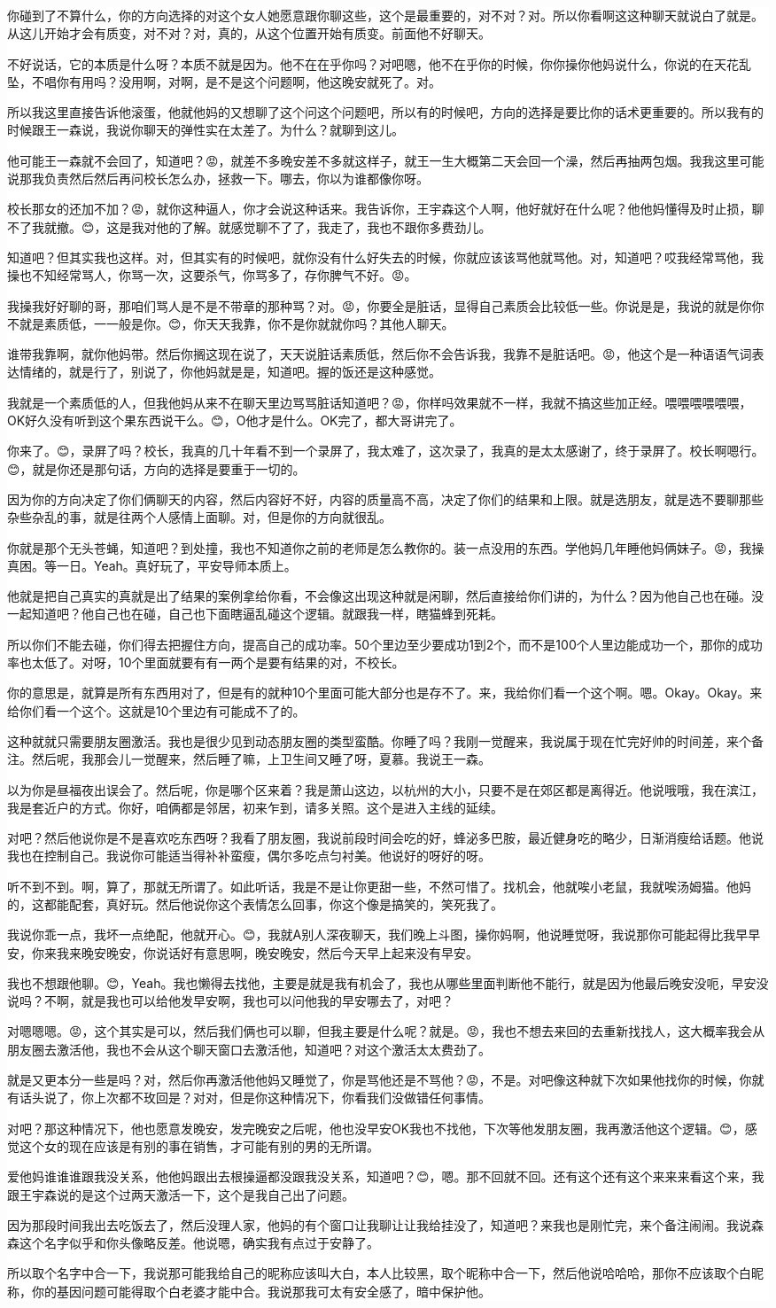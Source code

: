 你碰到了不算什么，你的方向选择的对这个女人她愿意跟你聊这些，这个是最重要的，对不对？对。所以你看啊这这种聊天就说白了就是。从这儿开始才会有质变，对不对？对，真的，从这个位置开始有质变。前面他不好聊天。

不好说话，它的本质是什么呀？本质不就是因为。他不在在乎你吗？对吧嗯，他不在乎你的时候，你你操你他妈说什么，你说的在天花乱坠，不唱你有用吗？没用啊，对啊，是不是这个问题啊，他这晚安就死了。对。

所以我这里直接告诉他滚蛋，他就他妈的又想聊了这个问这个问题吧，所以有的时候吧，方向的选择是要比你的话术更重要的。所以我有的时候跟王一森说，我说你聊天的弹性实在太差了。为什么？就聊到这儿。

他可能王一森就不会回了，知道吧？😡，就差不多晚安差不多就这样子，就王一生大概第二天会回一个澡，然后再抽两包烟。我我这里可能说那我负责然后然后再问校长怎么办，拯救一下。哪去，你以为谁都像你呀。

校长那女的还加不加？😡，就你这种逼人，你才会说这种话来。我告诉你，王宇森这个人啊，他好就好在什么呢？他他妈懂得及时止损，聊不了我就撤。😊，这是我对他的了解。就感觉聊不了了，我走了，我也不跟你多费劲儿。

知道吧？但其实我也这样。对，但其实有的时候吧，就你没有什么好失去的时候，你就应该该骂他就骂他。对，知道吧？哎我经常骂他，我操也不知经常骂人，你骂一次，这要杀气，你骂多了，存你脾气不好。😡。

我操我好好聊的哥，那咱们骂人是不是不带章的那种骂？对。😡，你要全是脏话，显得自己素质会比较低一些。你说是是，我说的就是你你不就是素质低，一一般是你。😊，你天天我靠，你不是你就就你吗？其他人聊天。

谁带我靠啊，就你他妈带。然后你搁这现在说了，天天说脏话素质低，然后你不会告诉我，我靠不是脏话吧。😡，他这个是一种语语气词表达情绪的，就是行了，别说了，你他妈就是是，知道吧。握的饭还是这种感觉。

我就是一个素质低的人，但我他妈从来不在聊天里边骂骂脏话知道吧？😡，你样吗效果就不一样，我就不搞这些加正经。喂喂喂喂喂喂，OK好久没有听到这个果东西说干么。😊，O他才是什么。OK完了，都大哥讲完了。

你来了。😊，录屏了吗？校长，我真的几十年看不到一个录屏了，我太难了，这次录了，我真的是太太感谢了，终于录屏了。校长啊嗯行。😊，就是你还是那句话，方向的选择是要重于一切的。

因为你的方向决定了你们俩聊天的内容，然后内容好不好，内容的质量高不高，决定了你们的结果和上限。就是选朋友，就是选不要聊那些杂些杂乱的事，就是往两个人感情上面聊。对，但是你的方向就很乱。

你就是那个无头苍蝇，知道吧？到处撞，我也不知道你之前的老师是怎么教你的。装一点没用的东西。学他妈几年睡他妈俩妹子。😡，我操真困。等一日。Yeah。真好玩了，平安导师本质上。

他就是把自己真实的真就是出了结果的案例拿给你看，不会像这出现这种就是闲聊，然后直接给你们讲的，为什么？因为他自己也在碰。没一起知道吧？他自己也在碰，自己也下面瞎逼乱碰这个逻辑。就跟我一样，瞎猫蜂到死耗。

所以你们不能去碰，你们得去把握住方向，提高自己的成功率。50个里边至少要成功1到2个，而不是100个人里边能成功一个，那你的成功率也太低了。对呀，10个里面就要有有一两个是要有结果的对，不校长。

你的意思是，就算是所有东西用对了，但是有的就种10个里面可能大部分也是存不了。来，我给你们看一个这个啊。嗯。Okay。Okay。来给你们看一个这个。这就是10个里边有可能成不了的。

这种就就只需要朋友圈激活。我也是很少见到动态朋友圈的类型蛮酷。你睡了吗？我刚一觉醒来，我说属于现在忙完好帅的时间差，来个备注。然后呢，我那会儿一觉醒来，然后睡了嘛，上卫生间又睡了呀，夏慕。我说王一森。

以为你是昼福夜出误会了。然后呢，你是哪个区来着？我是萧山这边，以杭州的大小，只要不是在郊区都是离得近。他说哦哦，我在滨江，我是套近户的方式。你好，咱俩都是邻居，初来乍到，请多关照。这个是进入主线的延续。

对吧？然后他说你是不是喜欢吃东西呀？我看了朋友圈，我说前段时间会吃的好，蜂泌多巴胺，最近健身吃的略少，日渐消瘦给话题。他说我也在控制自己。我说你可能适当得补补蛮瘦，偶尔多吃点匀衬美。他说好的呀好的呀。

听不到不到。啊，算了，那就无所谓了。如此听话，我是不是让你更甜一些，不然可惜了。找机会，他就唉小老鼠，我就唉汤姆猫。他妈的，这都能配套，真好玩。然后他说你这个表情怎么回事，你这个像是搞笑的，笑死我了。

我说你乖一点，我坏一点绝配，他就开心。😊，我就A别人深夜聊天，我们晚上斗图，操你妈啊，他说睡觉呀，我说那你可能起得比我早早安，你来我来晚安晚安，你说话好有意思啊，晚安晚安，然后今天早上起来没有早安。

我也不想跟他聊。😊，Yeah。我也懒得去找他，主要是就是我有机会了，我也从哪些里面判断他不能行，就是因为他最后晚安没呃，早安没说吗？不啊，就是我也可以给他发早安啊，我也可以问他我的早安哪去了，对吧？

对嗯嗯嗯。😡，这个其实是可以，然后我们俩也可以聊，但我主要是什么呢？就是。😡，我也不想去来回的去重新找找人，这大概率我会从朋友圈去激活他，我也不会从这个聊天窗口去激活他，知道吧？对这个激活太太费劲了。

就是又更本分一些是吗？对，然后你再激活他他妈又睡觉了，你是骂他还是不骂他？😡，不是。对吧像这种就下次如果他找你的时候，你就有话头说了，你上次都不玫回是？对对，但是你这种情况下，你看我们没做错任何事情。

对吧？那这种情况下，他也愿意发晚安，发完晚安之后呢，他也没早安OK我也不找他，下次等他发朋友圈，我再激活他这个逻辑。😊，感觉这个女的现在应该是有别的事在销售，才可能有别的男的无所谓。

爱他妈谁谁谁跟我没关系，他他妈跟出去根操逼都没跟我没关系，知道吧？😊，嗯。那不回就不回。还有这个还有这个来来来看这个来，我跟王宇森说的是这个过两天激活一下，这个是我自己出了问题。

因为那段时间我出去吃饭去了，然后没理人家，他妈的有个窗口让我聊让让我给挂没了，知道吧？来我也是刚忙完，来个备注闹闹。我说森森这个名字似乎和你头像略反差。他说嗯，确实我有点过于安静了。

所以取个名字中合一下，我说那可能我给自己的昵称应该叫大白，本人比较黑，取个昵称中合一下，然后他说哈哈哈，那你不应该取个白昵称，你的基因问题可能得取个白老婆才能中合。我说那我可太有安全感了，暗中保护他。
